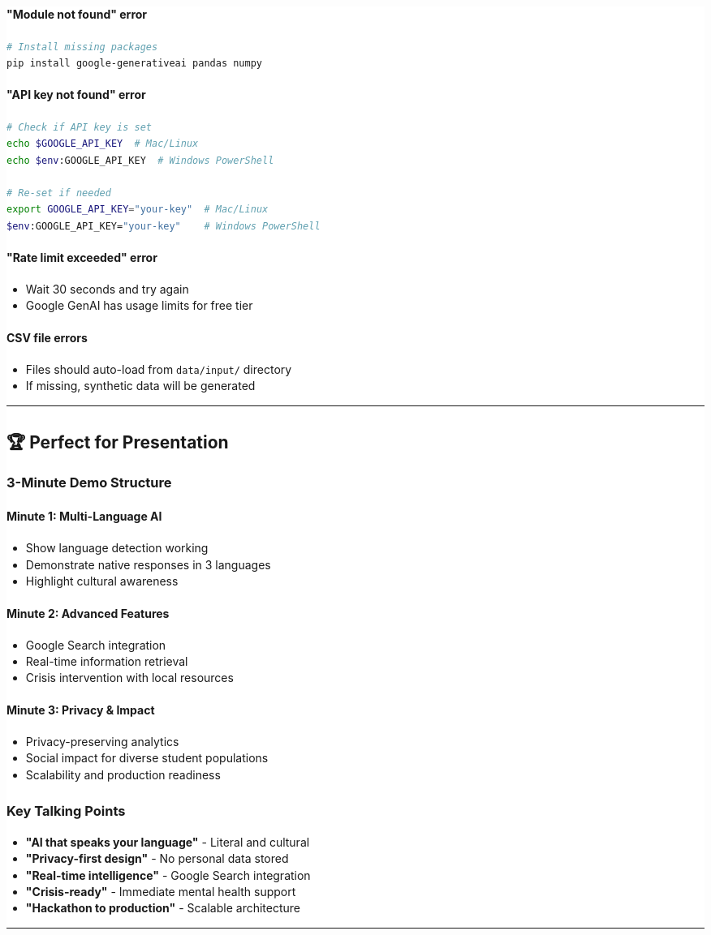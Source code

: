#### **"Module not found" error**
```bash
# Install missing packages
pip install google-generativeai pandas numpy
```

#### **"API key not found" error**
```bash
# Check if API key is set
echo $GOOGLE_API_KEY  # Mac/Linux
echo $env:GOOGLE_API_KEY  # Windows PowerShell

# Re-set if needed
export GOOGLE_API_KEY="your-key"  # Mac/Linux
$env:GOOGLE_API_KEY="your-key"    # Windows PowerShell
```

#### **"Rate limit exceeded" error**
- Wait 30 seconds and try again
- Google GenAI has usage limits for free tier

#### **CSV file errors**
- Files should auto-load from `data/input/` directory
- If missing, synthetic data will be generated

---

## 🏆 **Perfect for Presentation**

### **3-Minute Demo Structure**

#### **Minute 1: Multi-Language AI**
- Show language detection working
- Demonstrate native responses in 3 languages
- Highlight cultural awareness

#### **Minute 2: Advanced Features**
- Google Search integration
- Real-time information retrieval
- Crisis intervention with local resources

#### **Minute 3: Privacy & Impact**
- Privacy-preserving analytics
- Social impact for diverse student populations
- Scalability and production readiness

### **Key Talking Points**
- **"AI that speaks your language"** - Literal and cultural
- **"Privacy-first design"** - No personal data stored
- **"Real-time intelligence"** - Google Search integration
- **"Crisis-ready"** - Immediate mental health support
- **"Hackathon to production"** - Scalable architecture

---